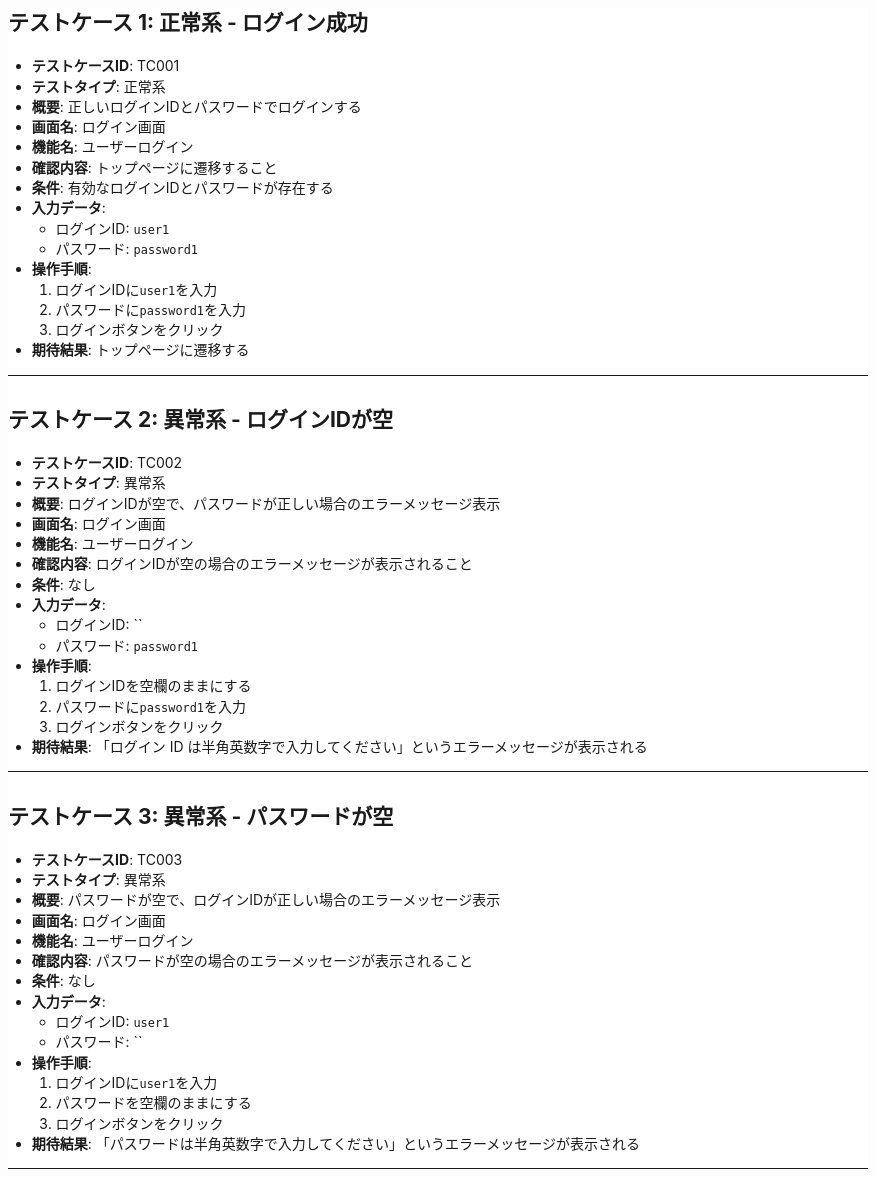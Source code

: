 ## テストケース 1: 正常系 - ログイン成功

- **テストケースID**: TC001
- **テストタイプ**: 正常系
- **概要**: 正しいログインIDとパスワードでログインする
- **画面名**: ログイン画面
- **機能名**: ユーザーログイン
- **確認内容**: トップページに遷移すること
- **条件**: 有効なログインIDとパスワードが存在する
- **入力データ**: 
  - ログインID: `user1`
  - パスワード: `password1`
- **操作手順**: 
  1. ログインIDに`user1`を入力
  2. パスワードに`password1`を入力
  3. ログインボタンをクリック
- **期待結果**: トップページに遷移する

---

## テストケース 2: 異常系 - ログインIDが空

- **テストケースID**: TC002
- **テストタイプ**: 異常系
- **概要**: ログインIDが空で、パスワードが正しい場合のエラーメッセージ表示
- **画面名**: ログイン画面
- **機能名**: ユーザーログイン
- **確認内容**: ログインIDが空の場合のエラーメッセージが表示されること
- **条件**: なし
- **入力データ**: 
  - ログインID: ``
  - パスワード: `password1`
- **操作手順**: 
  1. ログインIDを空欄のままにする
  2. パスワードに`password1`を入力
  3. ログインボタンをクリック
- **期待結果**: 「ログイン ID は半角英数字で入力してください」というエラーメッセージが表示される

---

## テストケース 3: 異常系 - パスワードが空

- **テストケースID**: TC003
- **テストタイプ**: 異常系
- **概要**: パスワードが空で、ログインIDが正しい場合のエラーメッセージ表示
- **画面名**: ログイン画面
- **機能名**: ユーザーログイン
- **確認内容**: パスワードが空の場合のエラーメッセージが表示されること
- **条件**: なし
- **入力データ**: 
  - ログインID: `user1`
  - パスワード: ``
- **操作手順**: 
  1. ログインIDに`user1`を入力
  2. パスワードを空欄のままにする
  3. ログインボタンをクリック
- **期待結果**: 「パスワードは半角英数字で入力してください」というエラーメッセージが表示される

---